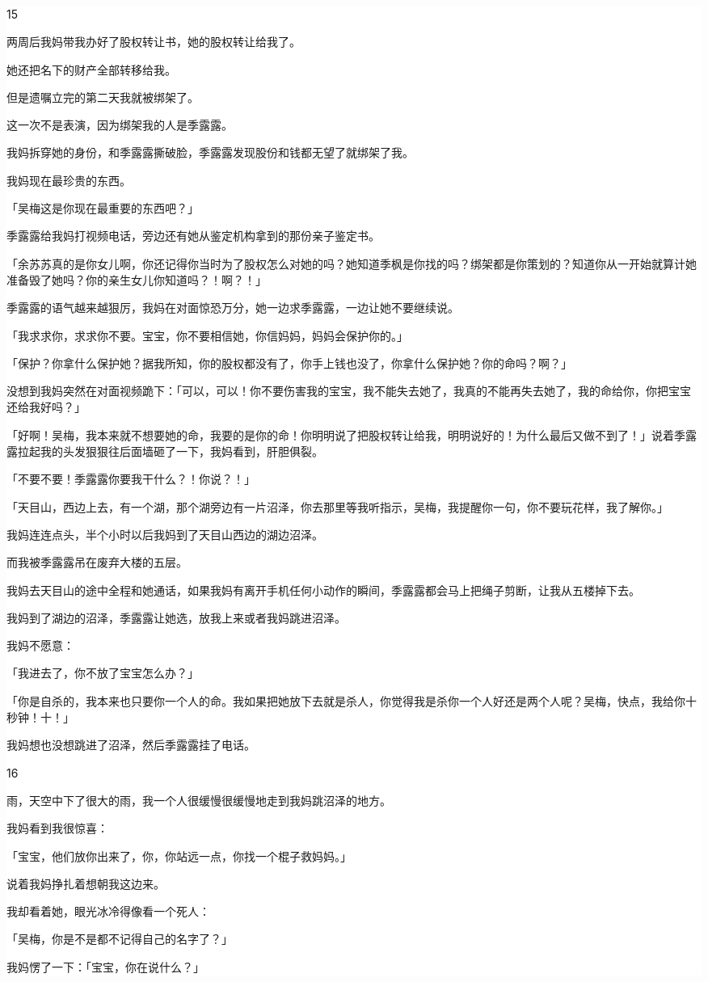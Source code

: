 15

两周后我妈带我办好了股权转让书，她的股权转让给我了。

她还把名下的财产全部转移给我。

但是遗嘱立完的第二天我就被绑架了。

这一次不是表演，因为绑架我的人是季露露。

我妈拆穿她的身份，和季露露撕破脸，季露露发现股份和钱都无望了就绑架了我。

我妈现在最珍贵的东西。

「吴梅这是你现在最重要的东西吧？」

季露露给我妈打视频电话，旁边还有她从鉴定机构拿到的那份亲子鉴定书。

「余苏苏真的是你女儿啊，你还记得你当时为了股权怎么对她的吗？她知道季枫是你找的吗？绑架都是你策划的？知道你从一开始就算计她准备毁了她吗？你的亲生女儿你知道吗？！啊？！」

季露露的语气越来越狠厉，我妈在对面惊恐万分，她一边求季露露，一边让她不要继续说。

「我求求你，求求你不要。宝宝，你不要相信她，你信妈妈，妈妈会保护你的。」

「保护？你拿什么保护她？据我所知，你的股权都没有了，你手上钱也没了，你拿什么保护她？你的命吗？啊？」

没想到我妈突然在对面视频跪下：「可以，可以！你不要伤害我的宝宝，我不能失去她了，我真的不能再失去她了，我的命给你，你把宝宝还给我好吗？」

「好啊！吴梅，我本来就不想要她的命，我要的是你的命！你明明说了把股权转让给我，明明说好的！为什么最后又做不到了！」说着季露露拉起我的头发狠狠往后面墙砸了一下，我妈看到，肝胆俱裂。

「不要不要！季露露你要我干什么？！你说？！」

「天目山，西边上去，有一个湖，那个湖旁边有一片沼泽，你去那里等我听指示，吴梅，我提醒你一句，你不要玩花样，我了解你。」

我妈连连点头，半个小时以后我妈到了天目山西边的湖边沼泽。

而我被季露露吊在废弃大楼的五层。

我妈去天目山的途中全程和她通话，如果我妈有离开手机任何小动作的瞬间，季露露都会马上把绳子剪断，让我从五楼掉下去。

我妈到了湖边的沼泽，季露露让她选，放我上来或者我妈跳进沼泽。

我妈不愿意：

「我进去了，你不放了宝宝怎么办？」

「你是自杀的，我本来也只要你一个人的命。我如果把她放下去就是杀人，你觉得我是杀你一个人好还是两个人呢？吴梅，快点，我给你十秒钟！十！」

我妈想也没想跳进了沼泽，然后季露露挂了电话。

16

雨，天空中下了很大的雨，我一个人很缓慢很缓慢地走到我妈跳沼泽的地方。

我妈看到我很惊喜：

「宝宝，他们放你出来了，你，你站远一点，你找一个棍子救妈妈。」

说着我妈挣扎着想朝我这边来。

我却看着她，眼光冰冷得像看一个死人：

「吴梅，你是不是都不记得自己的名字了？」

我妈愣了一下：「宝宝，你在说什么？」
